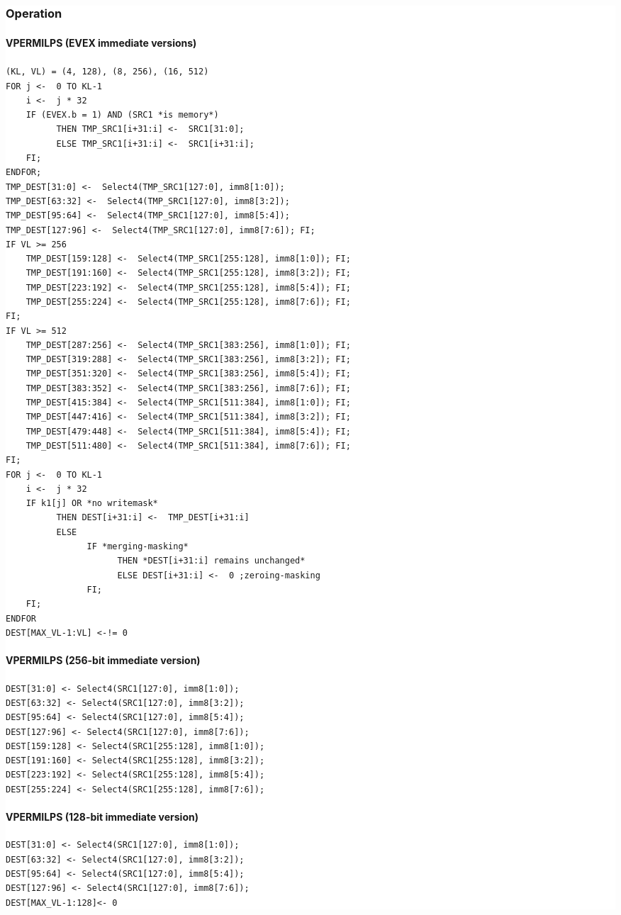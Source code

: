 ### Operation
#### VPERMILPS (EVEX immediate versions)
```info-verb
(KL, VL) = (4, 128), (8, 256), (16, 512)
FOR j <-  0 TO KL-1
    i <-  j * 32
    IF (EVEX.b = 1) AND (SRC1 *is memory*)
          THEN TMP_SRC1[i+31:i] <-  SRC1[31:0];
          ELSE TMP_SRC1[i+31:i] <-  SRC1[i+31:i];
    FI;
ENDFOR;
TMP_DEST[31:0] <-  Select4(TMP_SRC1[127:0], imm8[1:0]);
TMP_DEST[63:32] <-  Select4(TMP_SRC1[127:0], imm8[3:2]);
TMP_DEST[95:64] <-  Select4(TMP_SRC1[127:0], imm8[5:4]);
TMP_DEST[127:96] <-  Select4(TMP_SRC1[127:0], imm8[7:6]); FI;
IF VL >= 256
    TMP_DEST[159:128] <-  Select4(TMP_SRC1[255:128], imm8[1:0]); FI;
    TMP_DEST[191:160] <-  Select4(TMP_SRC1[255:128], imm8[3:2]); FI;
    TMP_DEST[223:192] <-  Select4(TMP_SRC1[255:128], imm8[5:4]); FI;
    TMP_DEST[255:224] <-  Select4(TMP_SRC1[255:128], imm8[7:6]); FI; 
FI;
IF VL >= 512
    TMP_DEST[287:256] <-  Select4(TMP_SRC1[383:256], imm8[1:0]); FI;
    TMP_DEST[319:288] <-  Select4(TMP_SRC1[383:256], imm8[3:2]); FI;
    TMP_DEST[351:320] <-  Select4(TMP_SRC1[383:256], imm8[5:4]); FI;
    TMP_DEST[383:352] <-  Select4(TMP_SRC1[383:256], imm8[7:6]); FI;
    TMP_DEST[415:384] <-  Select4(TMP_SRC1[511:384], imm8[1:0]); FI;
    TMP_DEST[447:416] <-  Select4(TMP_SRC1[511:384], imm8[3:2]); FI;
    TMP_DEST[479:448] <-  Select4(TMP_SRC1[511:384], imm8[5:4]); FI;
    TMP_DEST[511:480] <-  Select4(TMP_SRC1[511:384], imm8[7:6]); FI;
FI;
FOR j <-  0 TO KL-1
    i <-  j * 32
    IF k1[j] OR *no writemask*
          THEN DEST[i+31:i] <-  TMP_DEST[i+31:i]
          ELSE 
                IF *merging-masking*
                      THEN *DEST[i+31:i] remains unchanged*
                      ELSE DEST[i+31:i] <-  0 ;zeroing-masking
                FI;
    FI;
ENDFOR
DEST[MAX_VL-1:VL] <-!= 0
```
#### VPERMILPS (256-bit immediate version)
```info-verb
DEST[31:0] <- Select4(SRC1[127:0], imm8[1:0]);
DEST[63:32] <- Select4(SRC1[127:0], imm8[3:2]);
DEST[95:64] <- Select4(SRC1[127:0], imm8[5:4]);
DEST[127:96] <- Select4(SRC1[127:0], imm8[7:6]);
DEST[159:128] <- Select4(SRC1[255:128], imm8[1:0]);
DEST[191:160] <- Select4(SRC1[255:128], imm8[3:2]);
DEST[223:192] <- Select4(SRC1[255:128], imm8[5:4]);
DEST[255:224] <- Select4(SRC1[255:128], imm8[7:6]);
```
#### VPERMILPS (128-bit immediate version)
```info-verb
DEST[31:0] <- Select4(SRC1[127:0], imm8[1:0]);
DEST[63:32] <- Select4(SRC1[127:0], imm8[3:2]);
DEST[95:64] <- Select4(SRC1[127:0], imm8[5:4]);
DEST[127:96] <- Select4(SRC1[127:0], imm8[7:6]);
DEST[MAX_VL-1:128]<- 0
```